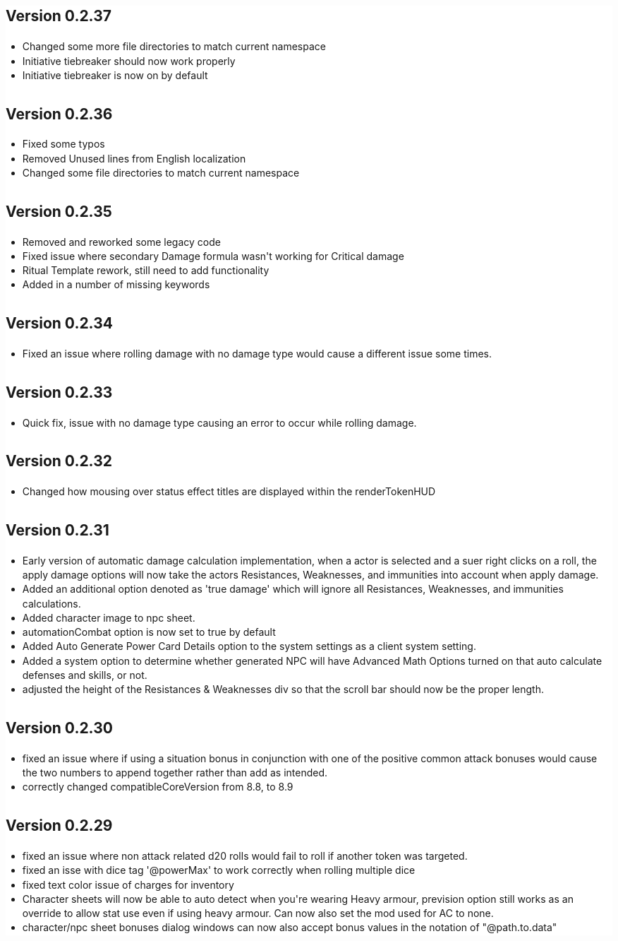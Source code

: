 ## Version 0.2.37
- Changed some more file directories to match current namespace
- Initiative tiebreaker should now work properly
- Initiative tiebreaker is now on by default

## Version 0.2.36
- Fixed some typos
- Removed Unused lines from English localization
- Changed some file directories to match current namespace

## Version 0.2.35
- Removed and reworked some legacy code
- Fixed issue where secondary Damage formula wasn't working for Critical damage
- Ritual Template rework, still need to add functionality
- Added in a number of missing keywords

## Version 0.2.34
- Fixed an issue where rolling damage with no damage type would cause a different issue some times.
## Version 0.2.33
- Quick fix, issue with no damage type causing an error to occur while rolling damage.

## Version 0.2.32
- Changed how mousing over status effect titles are displayed within the renderTokenHUD

## Version 0.2.31
- Early version of automatic damage calculation implementation, when a actor is selected and a suer right clicks on a roll, the apply damage options will now take the actors Resistances, Weaknesses, and immunities into account when apply damage.
- Added an additional option denoted as 'true damage' which will ignore all Resistances, Weaknesses, and immunities calculations.
- Added character image to npc sheet.
- automationCombat option is now set to true by default
- Added Auto Generate Power Card Details option to the system settings as a client system setting.
- Added a system option to determine whether generated NPC will have Advanced Math Options turned on that auto calculate defenses and skills, or not.
- adjusted the height of the Resistances & Weaknesses div so that the scroll bar should now be the proper length.

## Version 0.2.30
- fixed an issue where if using a situation bonus in conjunction with one of the positive common attack bonuses would cause the two numbers to append together rather than add as intended.
- correctly changed compatibleCoreVersion from 8.8, to 8.9

## Version 0.2.29
- fixed an issue where non attack related d20 rolls would fail to roll if another token was targeted.
- fixed an isse with dice tag '@powerMax' to work correctly when rolling multiple dice
- fixed text color issue of charges for inventory
- Character sheets will now be able to auto detect when you're wearing Heavy armour, prevision option still works as an override to allow stat use even if using heavy armour. Can now also set the mod used for AC to none.
- character/npc sheet bonuses dialog windows can now also accept bonus values in the notation of "@path.to.data" 
